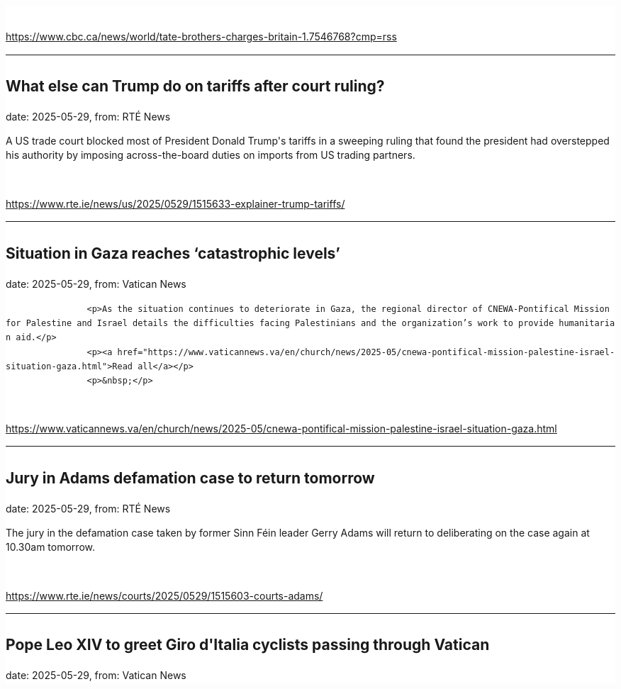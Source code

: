 <br> 

<https://www.cbc.ca/news/world/tate-brothers-charges-britain-1.7546768?cmp=rss>

---

## What else can Trump do on tariffs after court ruling?

date: 2025-05-29, from: RTÉ News

A US trade court blocked most of President Donald Trump's tariffs in a sweeping ruling that found the president had overstepped his authority by imposing across-the-board duties on imports from US trading partners. 

<br> 

<https://www.rte.ie/news/us/2025/0529/1515633-explainer-trump-tariffs/>

---

## Situation in Gaza reaches ‘catastrophic levels’ 

date: 2025-05-29, from: Vatican News


                    <p>As the situation continues to deteriorate in Gaza, the regional director of CNEWA-Pontifical Mission for Palestine and Israel details the difficulties facing Palestinians and the organization’s work to provide humanitarian aid.</p>
                    <p><a href="https://www.vaticannews.va/en/church/news/2025-05/cnewa-pontifical-mission-palestine-israel-situation-gaza.html">Read all</a></p>
                    <p>&nbsp;</p>
                     

<br> 

<https://www.vaticannews.va/en/church/news/2025-05/cnewa-pontifical-mission-palestine-israel-situation-gaza.html>

---

## Jury in Adams defamation case to return tomorrow

date: 2025-05-29, from: RTÉ News

The jury in the defamation case taken by former Sinn Féin leader Gerry Adams will return to deliberating on the case again at 10.30am tomorrow. 

<br> 

<https://www.rte.ie/news/courts/2025/0529/1515603-courts-adams/>

---

## Pope Leo XIV to greet Giro d'Italia cyclists passing through Vatican

date: 2025-05-29, from: Vatican News
